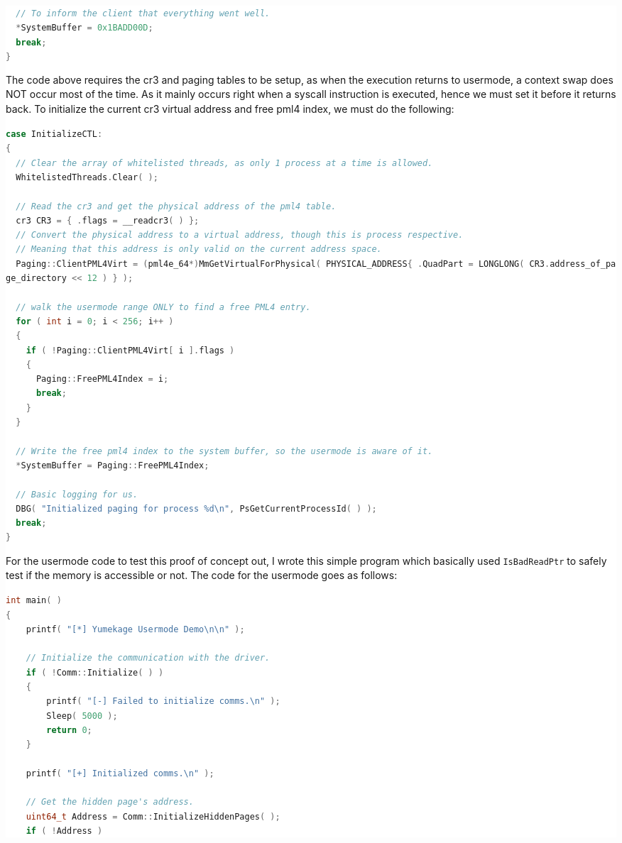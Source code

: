 ```cpp
  // To inform the client that everything went well.
  *SystemBuffer = 0x1BADD00D;
  break;
}
```

The code above requires the cr3 and paging tables to be setup, as when the execution returns to usermode, a context swap does NOT occur most of the time. As it mainly occurs right when a syscall instruction is executed, hence we must set it before it returns back. To initialize the current cr3 virtual address and free pml4 index, we must do the following:

```cpp
case InitializeCTL:
{
  // Clear the array of whitelisted threads, as only 1 process at a time is allowed.
  WhitelistedThreads.Clear( );

  // Read the cr3 and get the physical address of the pml4 table.
  cr3 CR3 = { .flags = __readcr3( ) };
  // Convert the physical address to a virtual address, though this is process respective.
  // Meaning that this address is only valid on the current address space.
  Paging::ClientPML4Virt = (pml4e_64*)MmGetVirtualForPhysical( PHYSICAL_ADDRESS{ .QuadPart = LONGLONG( CR3.address_of_page_directory << 12 ) } );
		
  // walk the usermode range ONLY to find a free PML4 entry.
  for ( int i = 0; i < 256; i++ )
  {
    if ( !Paging::ClientPML4Virt[ i ].flags )
    {
      Paging::FreePML4Index = i;
      break;
    }
  }

  // Write the free pml4 index to the system buffer, so the usermode is aware of it.
  *SystemBuffer = Paging::FreePML4Index;

  // Basic logging for us.
  DBG( "Initialized paging for process %d\n", PsGetCurrentProcessId( ) );
  break;
}
```

For the usermode code to test this proof of concept out, I wrote this simple program which basically used `IsBadReadPtr` to safely test if the memory is accessible or not. The code for the usermode goes as follows:

```cpp
int main( )
{
	printf( "[*] Yumekage Usermode Demo\n\n" );

	// Initialize the communication with the driver.
	if ( !Comm::Initialize( ) )
	{
		printf( "[-] Failed to initialize comms.\n" );
		Sleep( 5000 );
		return 0;
	}

	printf( "[+] Initialized comms.\n" );

	// Get the hidden page's address.
	uint64_t Address = Comm::InitializeHiddenPages( );
	if ( !Address )
```